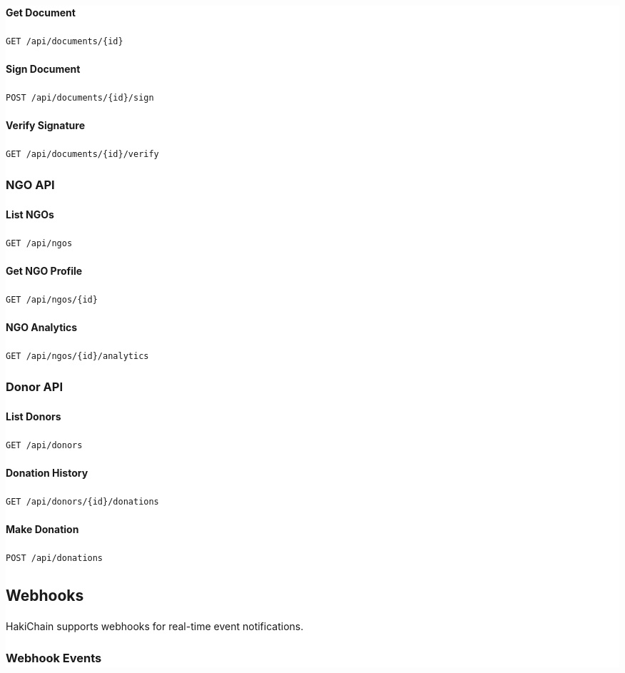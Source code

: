 #### Get Document
```http
GET /api/documents/{id}
```

#### Sign Document
```http
POST /api/documents/{id}/sign
```

#### Verify Signature
```http
GET /api/documents/{id}/verify
```

### NGO API

#### List NGOs
```http
GET /api/ngos
```

#### Get NGO Profile
```http
GET /api/ngos/{id}
```

#### NGO Analytics
```http
GET /api/ngos/{id}/analytics
```

### Donor API

#### List Donors
```http
GET /api/donors
```

#### Donation History
```http
GET /api/donors/{id}/donations
```

#### Make Donation
```http
POST /api/donations
```

## Webhooks

HakiChain supports webhooks for real-time event notifications.

### Webhook Events
